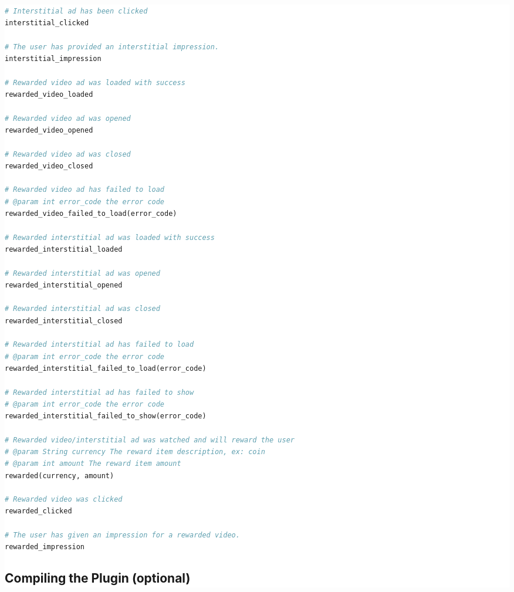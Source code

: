 ```python
# Interstitial ad has been clicked
interstitial_clicked

# The user has provided an interstitial impression.
interstitial_impression

# Rewarded video ad was loaded with success
rewarded_video_loaded

# Rewarded video ad was opened
rewarded_video_opened

# Rewarded video ad was closed
rewarded_video_closed

# Rewarded video ad has failed to load
# @param int error_code the error code
rewarded_video_failed_to_load(error_code)

# Rewarded interstitial ad was loaded with success
rewarded_interstitial_loaded

# Rewarded interstitial ad was opened
rewarded_interstitial_opened

# Rewarded interstitial ad was closed
rewarded_interstitial_closed

# Rewarded interstitial ad has failed to load
# @param int error_code the error code
rewarded_interstitial_failed_to_load(error_code)

# Rewarded interstitial ad has failed to show
# @param int error_code the error code
rewarded_interstitial_failed_to_show(error_code)

# Rewarded video/interstitial ad was watched and will reward the user
# @param String currency The reward item description, ex: coin
# @param int amount The reward item amount
rewarded(currency, amount)

# Rewarded video was clicked
rewarded_clicked

# The user has given an impression for a rewarded video.
rewarded_impression
```

## Compiling the Plugin (optional)
